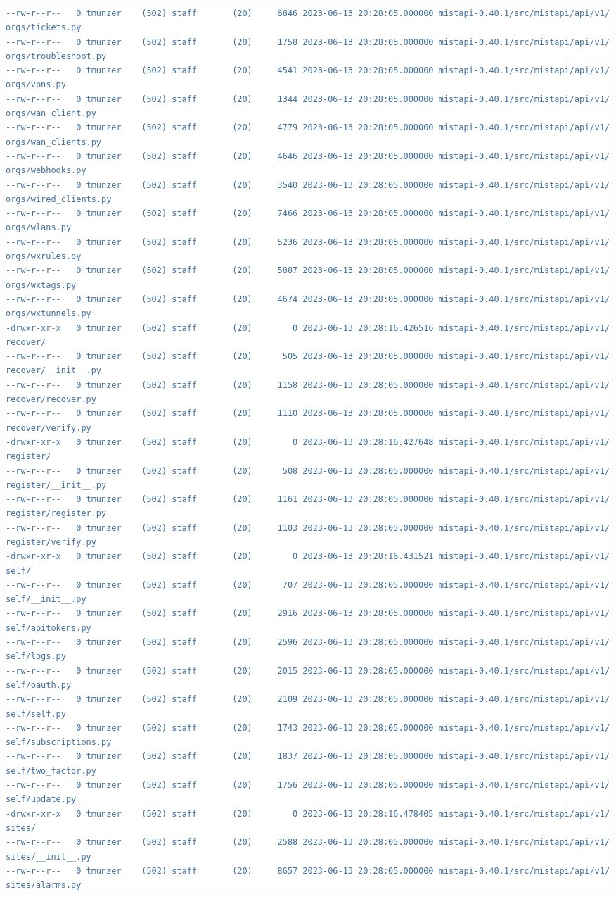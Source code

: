 ```diff
--rw-r--r--   0 tmunzer    (502) staff       (20)     6846 2023-06-13 20:28:05.000000 mistapi-0.40.1/src/mistapi/api/v1/orgs/tickets.py
--rw-r--r--   0 tmunzer    (502) staff       (20)     1758 2023-06-13 20:28:05.000000 mistapi-0.40.1/src/mistapi/api/v1/orgs/troubleshoot.py
--rw-r--r--   0 tmunzer    (502) staff       (20)     4541 2023-06-13 20:28:05.000000 mistapi-0.40.1/src/mistapi/api/v1/orgs/vpns.py
--rw-r--r--   0 tmunzer    (502) staff       (20)     1344 2023-06-13 20:28:05.000000 mistapi-0.40.1/src/mistapi/api/v1/orgs/wan_client.py
--rw-r--r--   0 tmunzer    (502) staff       (20)     4779 2023-06-13 20:28:05.000000 mistapi-0.40.1/src/mistapi/api/v1/orgs/wan_clients.py
--rw-r--r--   0 tmunzer    (502) staff       (20)     4646 2023-06-13 20:28:05.000000 mistapi-0.40.1/src/mistapi/api/v1/orgs/webhooks.py
--rw-r--r--   0 tmunzer    (502) staff       (20)     3540 2023-06-13 20:28:05.000000 mistapi-0.40.1/src/mistapi/api/v1/orgs/wired_clients.py
--rw-r--r--   0 tmunzer    (502) staff       (20)     7466 2023-06-13 20:28:05.000000 mistapi-0.40.1/src/mistapi/api/v1/orgs/wlans.py
--rw-r--r--   0 tmunzer    (502) staff       (20)     5236 2023-06-13 20:28:05.000000 mistapi-0.40.1/src/mistapi/api/v1/orgs/wxrules.py
--rw-r--r--   0 tmunzer    (502) staff       (20)     5887 2023-06-13 20:28:05.000000 mistapi-0.40.1/src/mistapi/api/v1/orgs/wxtags.py
--rw-r--r--   0 tmunzer    (502) staff       (20)     4674 2023-06-13 20:28:05.000000 mistapi-0.40.1/src/mistapi/api/v1/orgs/wxtunnels.py
-drwxr-xr-x   0 tmunzer    (502) staff       (20)        0 2023-06-13 20:28:16.426516 mistapi-0.40.1/src/mistapi/api/v1/recover/
--rw-r--r--   0 tmunzer    (502) staff       (20)      505 2023-06-13 20:28:05.000000 mistapi-0.40.1/src/mistapi/api/v1/recover/__init__.py
--rw-r--r--   0 tmunzer    (502) staff       (20)     1158 2023-06-13 20:28:05.000000 mistapi-0.40.1/src/mistapi/api/v1/recover/recover.py
--rw-r--r--   0 tmunzer    (502) staff       (20)     1110 2023-06-13 20:28:05.000000 mistapi-0.40.1/src/mistapi/api/v1/recover/verify.py
-drwxr-xr-x   0 tmunzer    (502) staff       (20)        0 2023-06-13 20:28:16.427648 mistapi-0.40.1/src/mistapi/api/v1/register/
--rw-r--r--   0 tmunzer    (502) staff       (20)      508 2023-06-13 20:28:05.000000 mistapi-0.40.1/src/mistapi/api/v1/register/__init__.py
--rw-r--r--   0 tmunzer    (502) staff       (20)     1161 2023-06-13 20:28:05.000000 mistapi-0.40.1/src/mistapi/api/v1/register/register.py
--rw-r--r--   0 tmunzer    (502) staff       (20)     1103 2023-06-13 20:28:05.000000 mistapi-0.40.1/src/mistapi/api/v1/register/verify.py
-drwxr-xr-x   0 tmunzer    (502) staff       (20)        0 2023-06-13 20:28:16.431521 mistapi-0.40.1/src/mistapi/api/v1/self/
--rw-r--r--   0 tmunzer    (502) staff       (20)      707 2023-06-13 20:28:05.000000 mistapi-0.40.1/src/mistapi/api/v1/self/__init__.py
--rw-r--r--   0 tmunzer    (502) staff       (20)     2916 2023-06-13 20:28:05.000000 mistapi-0.40.1/src/mistapi/api/v1/self/apitokens.py
--rw-r--r--   0 tmunzer    (502) staff       (20)     2596 2023-06-13 20:28:05.000000 mistapi-0.40.1/src/mistapi/api/v1/self/logs.py
--rw-r--r--   0 tmunzer    (502) staff       (20)     2015 2023-06-13 20:28:05.000000 mistapi-0.40.1/src/mistapi/api/v1/self/oauth.py
--rw-r--r--   0 tmunzer    (502) staff       (20)     2109 2023-06-13 20:28:05.000000 mistapi-0.40.1/src/mistapi/api/v1/self/self.py
--rw-r--r--   0 tmunzer    (502) staff       (20)     1743 2023-06-13 20:28:05.000000 mistapi-0.40.1/src/mistapi/api/v1/self/subscriptions.py
--rw-r--r--   0 tmunzer    (502) staff       (20)     1837 2023-06-13 20:28:05.000000 mistapi-0.40.1/src/mistapi/api/v1/self/two_factor.py
--rw-r--r--   0 tmunzer    (502) staff       (20)     1756 2023-06-13 20:28:05.000000 mistapi-0.40.1/src/mistapi/api/v1/self/update.py
-drwxr-xr-x   0 tmunzer    (502) staff       (20)        0 2023-06-13 20:28:16.478405 mistapi-0.40.1/src/mistapi/api/v1/sites/
--rw-r--r--   0 tmunzer    (502) staff       (20)     2588 2023-06-13 20:28:05.000000 mistapi-0.40.1/src/mistapi/api/v1/sites/__init__.py
--rw-r--r--   0 tmunzer    (502) staff       (20)     8657 2023-06-13 20:28:05.000000 mistapi-0.40.1/src/mistapi/api/v1/sites/alarms.py
```